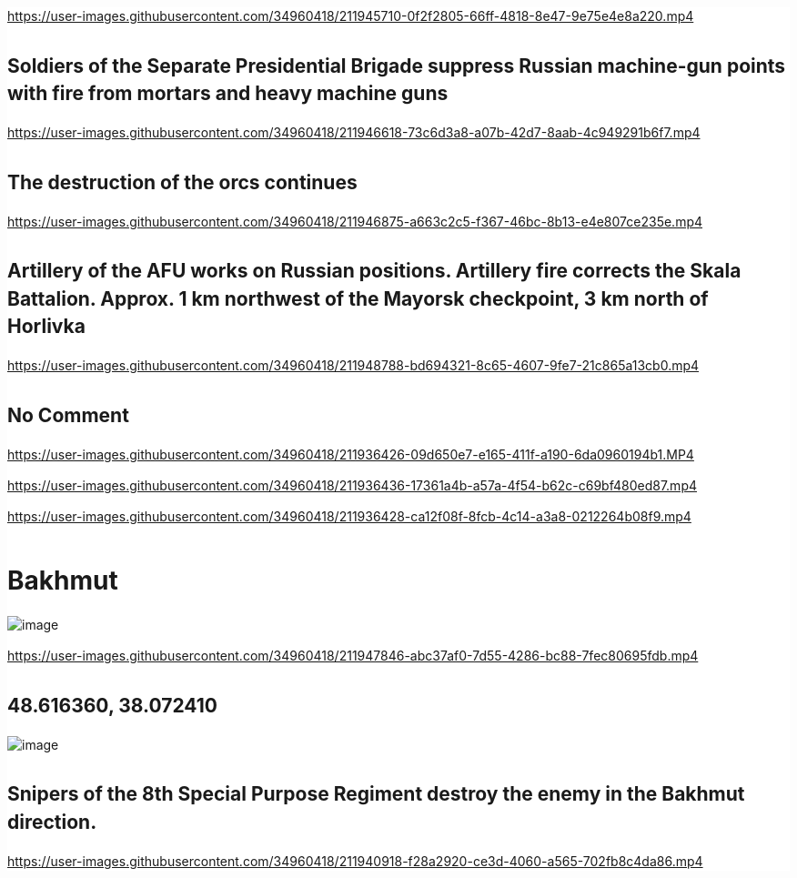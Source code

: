 https://user-images.githubusercontent.com/34960418/211945710-0f2f2805-66ff-4818-8e47-9e75e4e8a220.mp4

## Soldiers of the Separate Presidential Brigade suppress Russian machine-gun points with fire from mortars and heavy machine guns

https://user-images.githubusercontent.com/34960418/211946618-73c6d3a8-a07b-42d7-8aab-4c949291b6f7.mp4

## The destruction of the orcs continues

https://user-images.githubusercontent.com/34960418/211946875-a663c2c5-f367-46bc-8b13-e4e807ce235e.mp4

## Artillery of the AFU works on Russian positions. Artillery fire corrects the Skala Battalion. Approx. 1 km northwest of the Mayorsk checkpoint, 3 km north of Horlivka

https://user-images.githubusercontent.com/34960418/211948788-bd694321-8c65-4607-9fe7-21c865a13cb0.mp4

## No Comment

https://user-images.githubusercontent.com/34960418/211936426-09d650e7-e165-411f-a190-6da0960194b1.MP4

https://user-images.githubusercontent.com/34960418/211936436-17361a4b-a57a-4f54-b62c-c69bf480ed87.mp4

https://user-images.githubusercontent.com/34960418/211936428-ca12f08f-8fcb-4c14-a3a8-0212264b08f9.mp4


# Bakhmut

![image](https://user-images.githubusercontent.com/34960418/211950178-d92b17f1-2859-4fa1-91f5-24b9af0a6f5a.png)

https://user-images.githubusercontent.com/34960418/211947846-abc37af0-7d55-4286-bc88-7fec80695fdb.mp4

## 48.616360, 38.072410

![image](https://user-images.githubusercontent.com/34960418/211941624-fcf3d3ee-9e1d-46c9-b318-203b4e03fa83.png)

## Snipers of the 8th Special Purpose Regiment destroy the enemy in the Bakhmut direction.

https://user-images.githubusercontent.com/34960418/211940918-f28a2920-ce3d-4060-a565-702fb8c4da86.mp4
